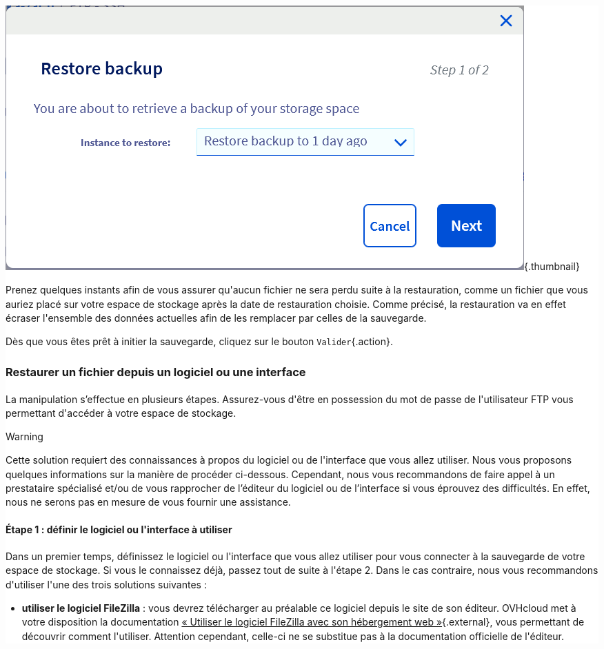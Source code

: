 ![backupftp](images/backupftp-step2.png){.thumbnail}

Prenez quelques instants afin de vous assurer qu'aucun fichier ne sera perdu suite à la restauration, comme un fichier que vous auriez placé sur votre espace de stockage après la date de restauration choisie. Comme précisé, la restauration va en effet écraser l'ensemble des données actuelles afin de les remplacer par celles de la sauvegarde.

Dès que vous êtes prêt à initier la sauvegarde, cliquez sur le bouton `Valider`{.action}.

### Restaurer un fichier depuis un logiciel ou une interface

La manipulation s’effectue en plusieurs étapes. Assurez-vous d'être en possession du mot de passe de l'utilisateur FTP vous permettant d'accéder à votre espace de stockage. 

> [!warning]
>
> Cette solution requiert des connaissances à propos du logiciel ou de l'interface que vous allez utiliser. Nous vous proposons quelques informations sur la manière de procéder ci-dessous. Cependant, nous vous recommandons de faire appel à un prestataire spécialisé et/ou de vous rapprocher de l’éditeur du logiciel ou de l’interface si vous éprouvez des difficultés. En effet, nous ne serons pas en mesure de vous fournir une assistance.
>

#### Étape 1 : définir le logiciel ou l'interface à utiliser

Dans un premier temps, définissez le logiciel ou l'interface que vous allez utiliser pour vous connecter à la sauvegarde de votre espace de stockage. Si vous le connaissez déjà, passez tout de suite à l'étape 2. Dans le cas contraire, nous vous recommandons d'utiliser l'une des trois solutions suivantes :

- **utiliser le logiciel FileZilla** : vous devrez télécharger au préalable ce logiciel depuis le site de son éditeur. OVHcloud met à votre disposition la documentation [« Utiliser le logiciel FileZilla avec son hébergement web »](../mutualise-guide-utilisation-filezilla/){.external}, vous permettant de découvrir comment l'utiliser. Attention cependant, celle-ci ne se substitue pas à la documentation officielle de l'éditeur.
